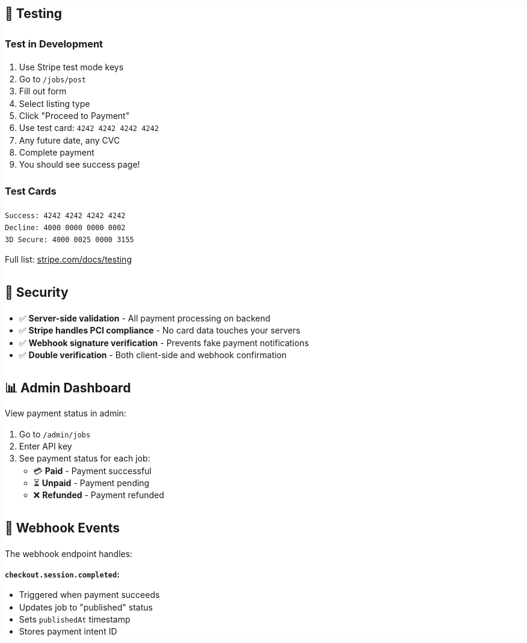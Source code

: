 ## 🎯 Testing

### Test in Development

1. Use Stripe test mode keys
2. Go to `/jobs/post`
3. Fill out form
4. Select listing type
5. Click "Proceed to Payment"
6. Use test card: `4242 4242 4242 4242`
7. Any future date, any CVC
8. Complete payment
9. You should see success page!

### Test Cards

```
Success: 4242 4242 4242 4242
Decline: 4000 0000 0000 0002
3D Secure: 4000 0025 0000 3155
```

Full list: [stripe.com/docs/testing](https://stripe.com/docs/testing)

## 🔐 Security

- ✅ **Server-side validation** - All payment processing on backend
- ✅ **Stripe handles PCI compliance** - No card data touches your servers
- ✅ **Webhook signature verification** - Prevents fake payment notifications
- ✅ **Double verification** - Both client-side and webhook confirmation

## 📊 Admin Dashboard

View payment status in admin:

1. Go to `/admin/jobs`
2. Enter API key
3. See payment status for each job:
   - 💳 **Paid** - Payment successful
   - ⏳ **Unpaid** - Payment pending
   - ❌ **Refunded** - Payment refunded

## 🔄 Webhook Events

The webhook endpoint handles:

**`checkout.session.completed`:**
- Triggered when payment succeeds
- Updates job to "published" status
- Sets `publishedAt` timestamp
- Stores payment intent ID

